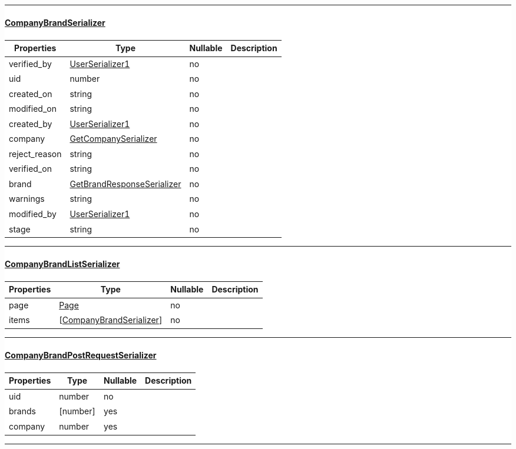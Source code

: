 
---


 
 
 #### [CompanyBrandSerializer](#CompanyBrandSerializer)

 | Properties | Type | Nullable | Description |
 | ---------- | ---- | -------- | ----------- |
 | verified_by | [UserSerializer1](#UserSerializer1) |  no  |  |
 | uid | number |  no  |  |
 | created_on | string |  no  |  |
 | modified_on | string |  no  |  |
 | created_by | [UserSerializer1](#UserSerializer1) |  no  |  |
 | company | [GetCompanySerializer](#GetCompanySerializer) |  no  |  |
 | reject_reason | string |  no  |  |
 | verified_on | string |  no  |  |
 | brand | [GetBrandResponseSerializer](#GetBrandResponseSerializer) |  no  |  |
 | warnings | string |  no  |  |
 | modified_by | [UserSerializer1](#UserSerializer1) |  no  |  |
 | stage | string |  no  |  |

---


 
 
 #### [CompanyBrandListSerializer](#CompanyBrandListSerializer)

 | Properties | Type | Nullable | Description |
 | ---------- | ---- | -------- | ----------- |
 | page | [Page](#Page) |  no  |  |
 | items | [[CompanyBrandSerializer](#CompanyBrandSerializer)] |  no  |  |

---


 
 
 #### [CompanyBrandPostRequestSerializer](#CompanyBrandPostRequestSerializer)

 | Properties | Type | Nullable | Description |
 | ---------- | ---- | -------- | ----------- |
 | uid | number |  no  |  |
 | brands | [number] |  yes  |  |
 | company | number |  yes  |  |

---